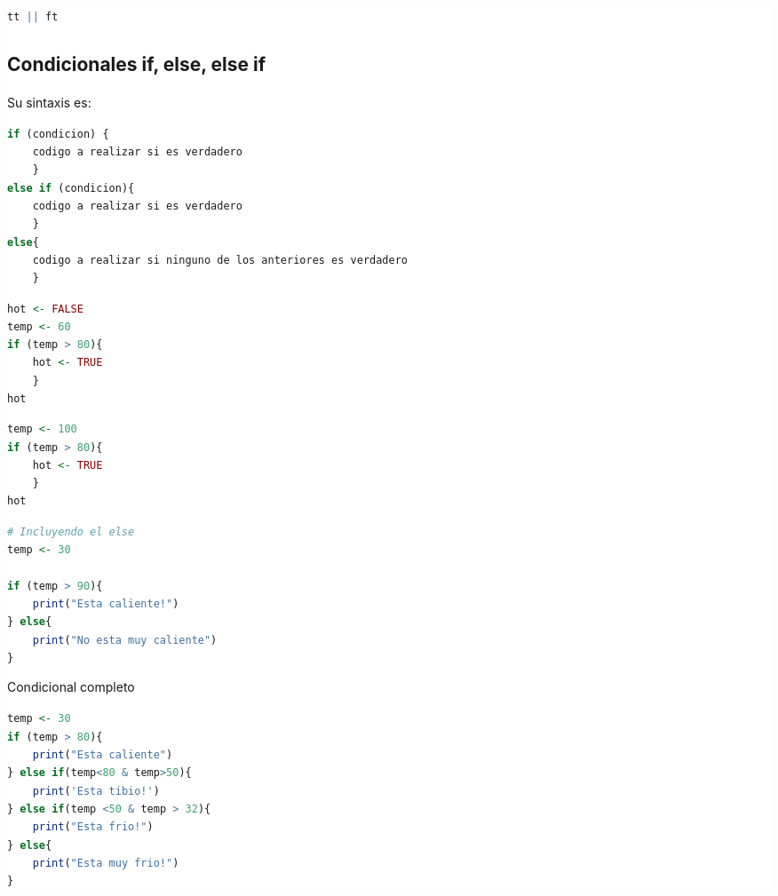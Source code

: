 
```R
tt || ft
```

## Condicionales if, else, else if
Su sintaxis es:
```r
if (condicion) { 
    codigo a realizar si es verdadero
    }
else if (condicion){
    codigo a realizar si es verdadero
    }
else{
    codigo a realizar si ninguno de los anteriores es verdadero
    }
```   


```R
hot <- FALSE
temp <- 60
if (temp > 80){
    hot <- TRUE
    }
hot
```


```R
temp <- 100
if (temp > 80){
    hot <- TRUE
    }
hot
```


```R
# Incluyendo el else
temp <- 30

if (temp > 90){
    print("Esta caliente!")
} else{
    print("No esta muy caliente")
}
```

Condicional completo


```R
temp <- 30
if (temp > 80){
    print("Esta caliente")
} else if(temp<80 & temp>50){
    print('Esta tibio!')
} else if(temp <50 & temp > 32){
    print("Esta frio!")
} else{
    print("Esta muy frio!")
}
```
